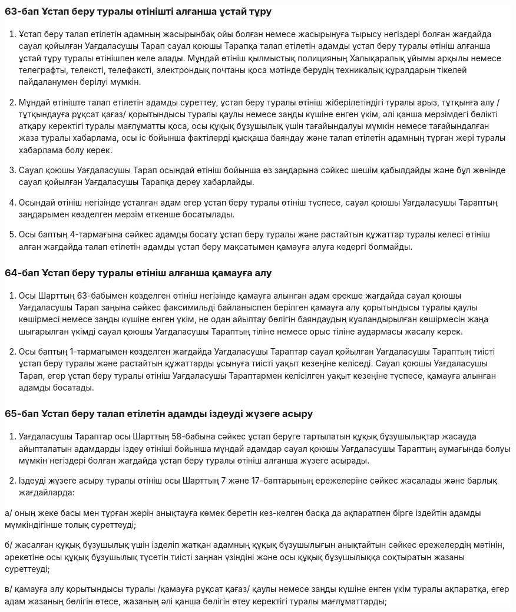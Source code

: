 ### 63-бап Ұстап беру туралы өтiнiштi алғанша ұстай тұру

1. Ұстап беру талап етiлетiн адамның жасырынбақ ойы болған немесе жасырынуға тырысу негiздерi болған жағдайда сауал қойылған Уағдаласушы Тарап сауал қоюшы Тарапқа талап етiлетiн адамды ұстап беру туралы өтiнiш алғанша ұстай тұру туралы өтiнiшпен келе алады. Мұндай өтiнiш қылмыстық полицияның Халықаралық ұйымы арқылы немесе телеграфты, телекстi, телефакстi, электрондық почтаны қоса мәтiнде берудiң техникалық құралдарын тiкелей пайдаланумен берiлуi мүмкiн.

2. Мұндай өтiнiште талап етiлетiн адамды суреттеу, ұстап беру туралы өтiнiш жiберiлетiндiгi туралы арыз, тұтқынға алу /тұтқындауға рұқсат қағаз/ қорытындысы туралы қаулы немесе заңды күшiне енген үкiм, әлi қанша мерзiмдегi бөлiктi атқару керектiгi туралы мағлұматты қоса, осы құқық бұзушылық үшiн тағайындалуы мүмкiн немесе тағайындалған жаза туралы хабарлама, осы iс бойынша фактiлердi қысқаша баяндау және талап етiлетiн адамның тұрған жерi туралы хабарлама болу керек.

3. Сауал қоюшы Уағдаласушы Тарап осындай өтiнiш бойынша өз заңдарына сәйкес шешiм қабылдайды және бұл жөнiнде сауал қойылған Уағдаласушы Тарапқа дереу хабарлайды.

4. Осындай өтiнiш негiзiнде ұсталған адам егер ұстап беру туралы өтiнiш түспесе, сауал қоюшы Уағдаласушы Тараптың заңдарымен көзделген мерзiм өткенше босатылады.

5. Осы баптың 4-тармағына сәйкес адамды босату ұстап беру туралы және растайтын құжаттар туралы келесi өтiнiш алған жағдайда талап етiлетiн адамды ұстап беру мақсатымен қамауға алуға кедергi болмайды.

### 64-бап Ұстап беру туралы өтiнiш алғанша қамауға алу

1. Осы Шарттың 63-бабымен көзделген өтiнiш негiзiнде қамауға алынған адам ерекше жағдайда сауал қоюшы Уағдаласушы Тарап заңына сәйкес факсимильдi байланыспен берiлген қамауға алу қорытындысы туралы қаулы көшiрмесi немесе заңды күшiне енген үкiм, не одан айыптау бөлiгiн баяндаудың куәландырылған көшiрмесiн жаңа шығарылған үкiмдi сауал қоюшы Уағдаласушы Тараптың тiлiне немесе орыс тiлiне аудармасы жасалу керек.

2. Осы баптың 1-тармағымен көзделген жағдайда Уағдаласушы Тараптар сауал қойылған Уағдаласушы Тараптың тиiстi ұстап беру туралы және растайтын құжаттарды ұсынуға тиiстi уақыт кезеңiне келiседi. Сауал қоюшы Уағдаласушы Тарап, егер ұстап беру туралы өтiнiш Уағдаласушы Тараптармен келiсiлген уақыт кезеңiне түспесе, қамауға алынған адамды босатады.

### 65-бап Ұстап беру талап етiлетiн адамды iздеудi жүзеге асыру

1. Уағдаласушы Тараптар осы Шарттың 58-бабына сәйкес ұстап беруге тартылатын құқық бұзушылықтар жасауда айыпталатын адамдарды iздеу өтiнiшi бойынша мұндай адамдар сауал қоюшы Уағдаласушы Тараптың аумағында болуы мүмкiн негiздерi болған жағдайда ұстап беру туралы өтiнiш алғанша жүзеге асырады.

2. Iздеудi жүзеге асыру туралы өтiнiш осы Шарттың 7 және 17-баптарының ережелерiне сәйкес жасалады және барлық жағдайларда:

а/ оның жеке басы мен тұрған жерiн анықтауға көмек беретiн кез-келген басқа да ақпаратпен бiрге iздейтiн адамды мүмкiндiгiнше толық суреттеудi;

б/ жасалған құқық бұзушылық үшiн iзделiп жатқан адамның құқық бұзушылығын анықтайтын сәйкес ережелердiң мәтiнiн, әрекетiне осы құқық бұзушылық түсетiн тиiстi заңнан үзiндiнi және осы құқық бұзушылыққа соқтыратын жазаны суреттеудi;

в/ қамауға алу қорытындысы туралы /қамауға рұқсат қағаз/ қаулы немесе заңды күшiне енген үкiм туралы ақпаратқа, егер адам жазаның бөлiгiн өтесе, жазаның әлi қанша бөлiгiн өтеу керектiгi туралы мағлұматтарды;
